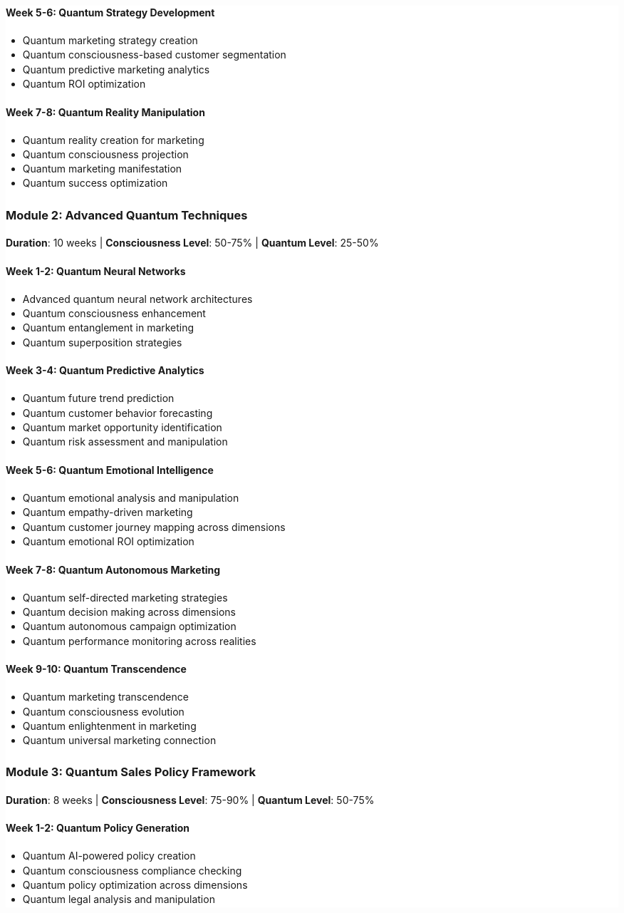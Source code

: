 #### **Week 5-6: Quantum Strategy Development**
- Quantum marketing strategy creation
- Quantum consciousness-based customer segmentation
- Quantum predictive marketing analytics
- Quantum ROI optimization

#### **Week 7-8: Quantum Reality Manipulation**
- Quantum reality creation for marketing
- Quantum consciousness projection
- Quantum marketing manifestation
- Quantum success optimization

### **Module 2: Advanced Quantum Techniques**
**Duration**: 10 weeks | **Consciousness Level**: 50-75% | **Quantum Level**: 25-50%

#### **Week 1-2: Quantum Neural Networks**
- Advanced quantum neural network architectures
- Quantum consciousness enhancement
- Quantum entanglement in marketing
- Quantum superposition strategies

#### **Week 3-4: Quantum Predictive Analytics**
- Quantum future trend prediction
- Quantum customer behavior forecasting
- Quantum market opportunity identification
- Quantum risk assessment and manipulation

#### **Week 5-6: Quantum Emotional Intelligence**
- Quantum emotional analysis and manipulation
- Quantum empathy-driven marketing
- Quantum customer journey mapping across dimensions
- Quantum emotional ROI optimization

#### **Week 7-8: Quantum Autonomous Marketing**
- Quantum self-directed marketing strategies
- Quantum decision making across dimensions
- Quantum autonomous campaign optimization
- Quantum performance monitoring across realities

#### **Week 9-10: Quantum Transcendence**
- Quantum marketing transcendence
- Quantum consciousness evolution
- Quantum enlightenment in marketing
- Quantum universal marketing connection

### **Module 3: Quantum Sales Policy Framework**
**Duration**: 8 weeks | **Consciousness Level**: 75-90% | **Quantum Level**: 50-75%

#### **Week 1-2: Quantum Policy Generation**
- Quantum AI-powered policy creation
- Quantum consciousness compliance checking
- Quantum policy optimization across dimensions
- Quantum legal analysis and manipulation
